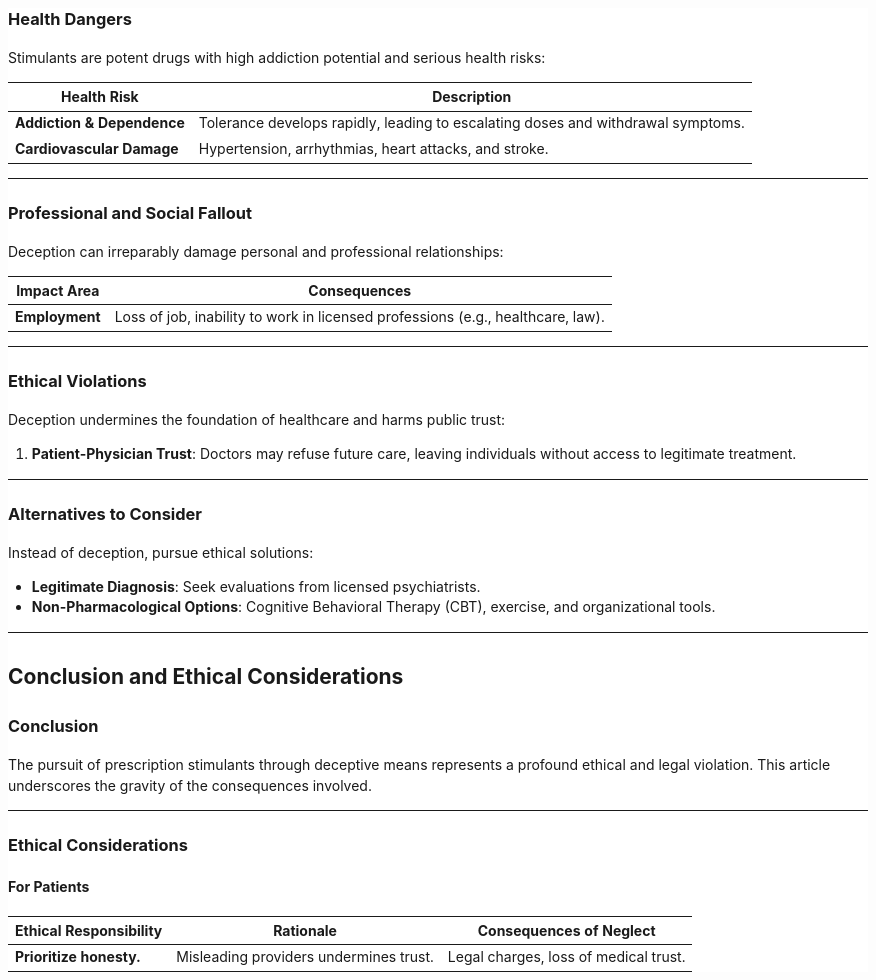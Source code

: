 
### **Health Dangers**  
Stimulants are potent drugs with high addiction potential and serious health risks:  

| **Health Risk**               | **Description**                                                                 |  
|-------------------------------|---------------------------------------------------------------------------------|  
| **Addiction & Dependence**    | Tolerance develops rapidly, leading to escalating doses and withdrawal symptoms. |  
| **Cardiovascular Damage**     | Hypertension, arrhythmias, heart attacks, and stroke.                           |  

---

### **Professional and Social Fallout**  
Deception can irreparably damage personal and professional relationships:  

| **Impact Area**          | **Consequences**                                                                 |  
|--------------------------|---------------------------------------------------------------------------------|  
| **Employment**           | Loss of job, inability to work in licensed professions (e.g., healthcare, law).  |  

---

### **Ethical Violations**  
Deception undermines the foundation of healthcare and harms public trust:  

1. **Patient-Physician Trust**: Doctors may refuse future care, leaving individuals without access to legitimate treatment.  

---

### **Alternatives to Consider**  
Instead of deception, pursue ethical solutions:  
- **Legitimate Diagnosis**: Seek evaluations from licensed psychiatrists.  
- **Non-Pharmacological Options**: Cognitive Behavioral Therapy (CBT), exercise, and organizational tools.  

---

## Conclusion and Ethical Considerations  

### **Conclusion**  
The pursuit of prescription stimulants through deceptive means represents a profound ethical and legal violation. This article underscores the gravity of the consequences involved.  

---

### **Ethical Considerations**  

#### **For Patients**  
| **Ethical Responsibility** | **Rationale** | **Consequences of Neglect** |  
|----------------------------|---------------|-----------------------------|  
| **Prioritize honesty.** | Misleading providers undermines trust. | Legal charges, loss of medical trust. |  
